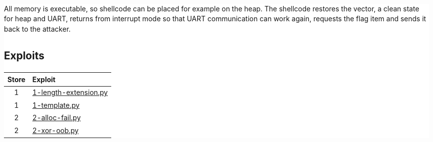 All memory is executable, so shellcode can be placed for example on the heap.
The shellcode restores the vector, a clean state for heap and UART, returns from interrupt mode so that UART communication can work again, requests the flag item and sends it back to the attacker.


## Exploits

| Store | Exploit                                                                      |
| :---: | :--------------------------------------------------------------------------- |
|   1   | [1-length-extension.py](/exploits/Diese/1-length-extension.py)               |
|   1   | [1-template.py](/exploits/Diese/1-template.py)                               |
|   2   | [2-alloc-fail.py](/exploits/Diese/2-alloc-fail.py)                           |
|   2   | [2-xor-oob.py](/exploits/Diese/2-xor-oob.py)                                 |
